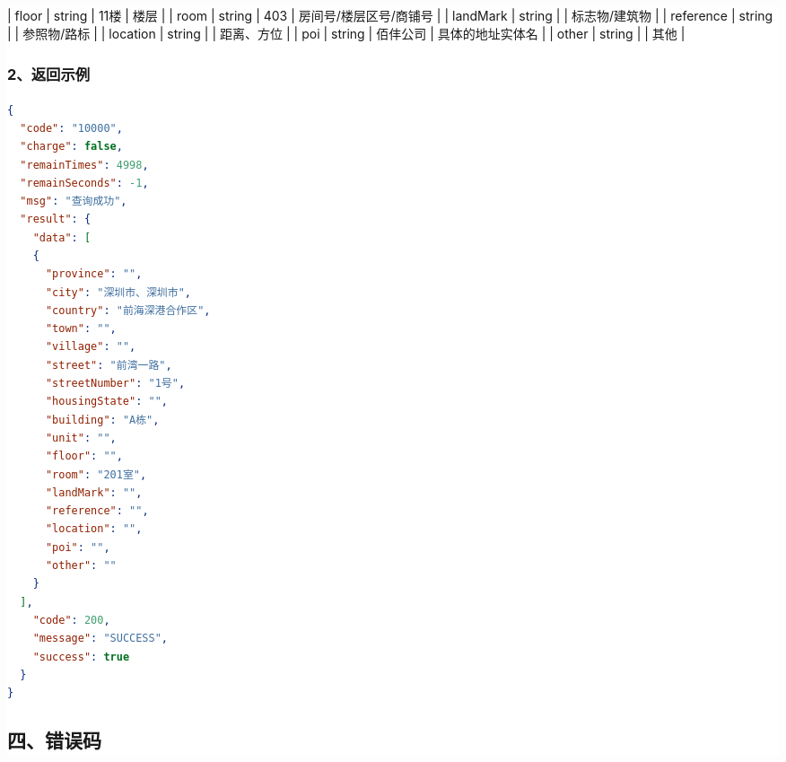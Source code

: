 | floor        | string | 11楼     | 楼层                             |
| room         | string | 403      | 房间号/楼层区号/商铺号           |
| landMark     | string |          | 标志物/建筑物                    |
| reference    | string |          | 参照物/路标                      |
| location     | string |          | 距离、方位                       |
| poi          | string | 佰仹公司 | 具体的地址实体名                 |
| other        | string |          | 其他                             |

### 2、返回示例

```json
{
  "code": "10000",
  "charge": false,
  "remainTimes": 4998,
  "remainSeconds": -1,
  "msg": "查询成功",
  "result": {
    "data": [
    {
      "province": "",
      "city": "深圳市、深圳市",
      "country": "前海深港合作区",
      "town": "",
      "village": "",
      "street": "前湾一路",
      "streetNumber": "1号",
      "housingState": "",
      "building": "A栋",
      "unit": "",
      "floor": "",
      "room": "201室",
      "landMark": "",
      "reference": "",
      "location": "",
      "poi": "",
      "other": ""
    }
  ],
    "code": 200,
    "message": "SUCCESS",
    "success": true
  }
}
```

## 四、错误码
